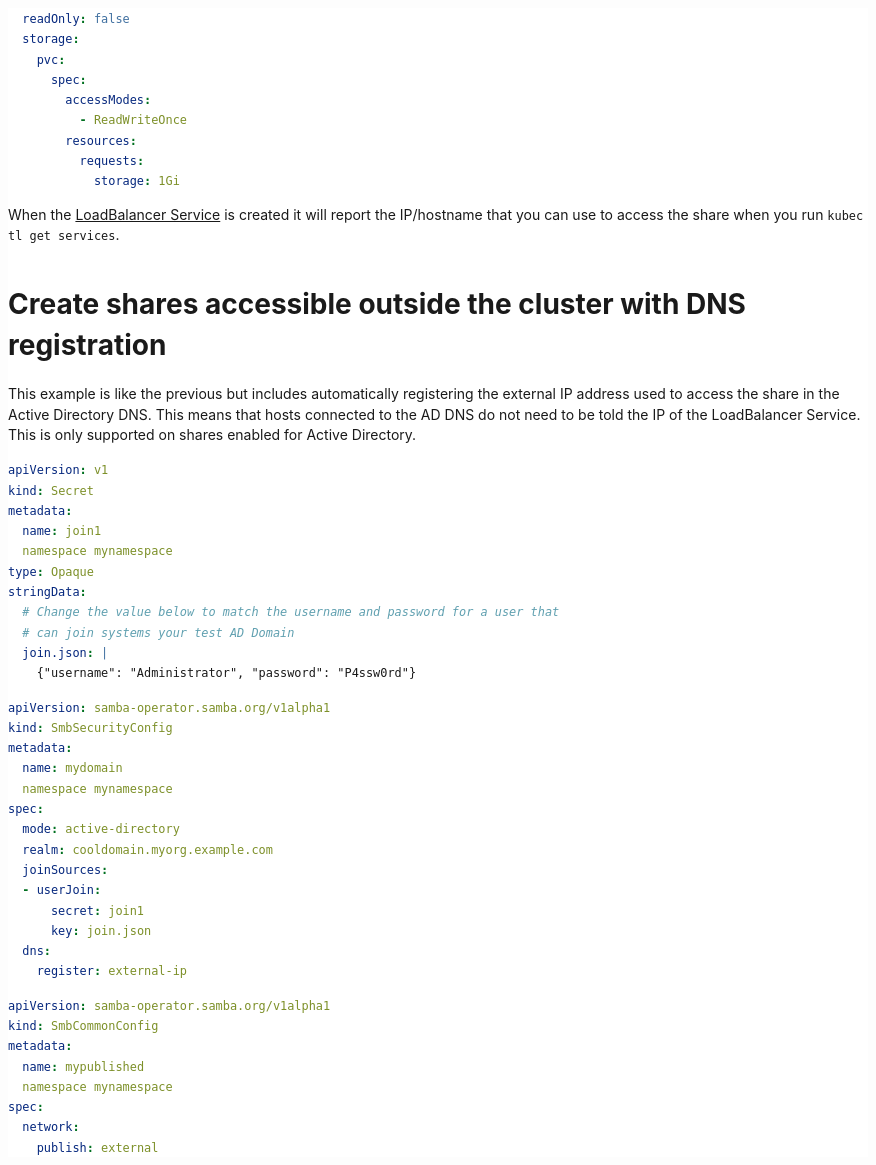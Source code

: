 ```yaml
  readOnly: false
  storage:
    pvc:
      spec:
        accessModes:
          - ReadWriteOnce
        resources:
          requests:
            storage: 1Gi
```

When the [LoadBalancer
Service](https://kubernetes.io/docs/concepts/services-networking/service/#loadbalancer)
is created it will report the IP/hostname that you can use to access the share
when you run `kubectl get services`.


# Create shares accessible outside the cluster with DNS registration

This example is like the previous but includes automatically registering the
external IP address used to access the share in the Active Directory DNS. This
means that hosts connected to the AD DNS do not need to be told the IP of the
LoadBalancer Service. This is only supported on shares enabled for Active
Directory.

```yaml
apiVersion: v1
kind: Secret
metadata:
  name: join1
  namespace mynamespace
type: Opaque
stringData:
  # Change the value below to match the username and password for a user that
  # can join systems your test AD Domain
  join.json: |
    {"username": "Administrator", "password": "P4ssw0rd"}
```
```yaml
apiVersion: samba-operator.samba.org/v1alpha1
kind: SmbSecurityConfig
metadata:
  name: mydomain
  namespace mynamespace
spec:
  mode: active-directory
  realm: cooldomain.myorg.example.com
  joinSources:
  - userJoin:
      secret: join1
      key: join.json
  dns:
    register: external-ip
```
```yaml
apiVersion: samba-operator.samba.org/v1alpha1
kind: SmbCommonConfig
metadata:
  name: mypublished
  namespace mynamespace
spec:
  network:
    publish: external
```